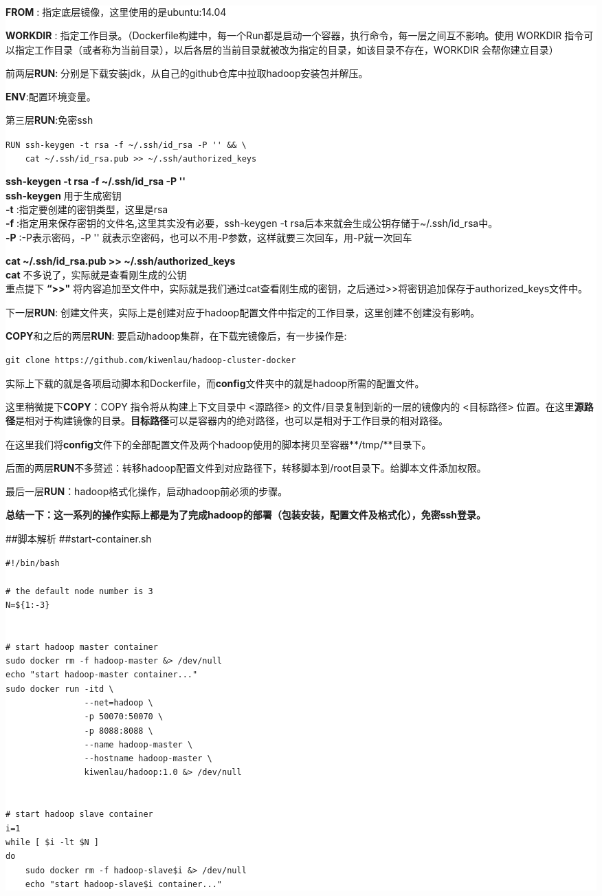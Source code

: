 **FROM** : 指定底层镜像，这里使用的是ubuntu:14.04

**WORKDIR** : 指定工作目录。（Dockerfile构建中，每一个Run都是启动一个容器，执行命令，每一层之间互不影响。使用 WORKDIR 指令可以指定工作目录（或者称为当前目录），以后各层的当前目录就被改为指定的目录，如该目录不存在，WORKDIR 会帮你建立目录）

前两层**RUN**: 分别是下载安装jdk，从自己的github仓库中拉取hadoop安装包并解压。

**ENV**:配置环境变量。

第三层**RUN**:免密ssh
```
RUN ssh-keygen -t rsa -f ~/.ssh/id_rsa -P '' && \
    cat ~/.ssh/id_rsa.pub >> ~/.ssh/authorized_keys
```

**ssh-keygen -t rsa -f ~/.ssh/id_rsa -P ''**  
**ssh-keygen** 用于生成密钥  
**-t** :指定要创建的密钥类型，这里是rsa  
**-f** :指定用来保存密钥的文件名,这里其实没有必要，ssh-keygen -t rsa后本来就会生成公钥存储于~/.ssh/id_rsa中。  
**-P** :-P表示密码，-P '' 就表示空密码，也可以不用-P参数，这样就要三次回车，用-P就一次回车

**cat ~/.ssh/id_rsa.pub >> ~/.ssh/authorized_keys**  
**cat** 不多说了，实际就是查看刚生成的公钥  
重点提下 **“>>"** 将内容追加至文件中，实际就是我们通过cat查看刚生成的密钥，之后通过>>将密钥追加保存于authorized_keys文件中。

下一层**RUN**: 创建文件夹，实际上是创建对应于hadoop配置文件中指定的工作目录，这里创建不创建没有影响。

**COPY**和之后的两层**RUN**: 要启动hadoop集群，在下载完镜像后，有一步操作是:

    git clone https://github.com/kiwenlau/hadoop-cluster-docker
    
实际上下载的就是各项启动脚本和Dockerfile，而**config**文件夹中的就是hadoop所需的配置文件。

这里稍微提下**COPY**：COPY 指令将从构建上下文目录中 <源路径> 的文件/目录复制到新的一层的镜像内的 <目标路径> 位置。在这里**源路径**是相对于构建镜像的目录。**目标路径**可以是容器内的绝对路径，也可以是相对于工作目录的相对路径。

在这里我们将**config**文件下的全部配置文件及两个hadoop使用的脚本拷贝至容器**/tmp/**目录下。

后面的两层**RUN**不多赘述：转移hadoop配置文件到对应路径下，转移脚本到/root目录下。给脚本文件添加权限。

最后一层**RUN**：hadoop格式化操作，启动hadoop前必须的步骤。

**总结一下：这一系列的操作实际上都是为了完成hadoop的部署（包装安装，配置文件及格式化），免密ssh登录。**

##脚本解析
##start-container.sh
```
#!/bin/bash

# the default node number is 3
N=${1:-3}


# start hadoop master container
sudo docker rm -f hadoop-master &> /dev/null
echo "start hadoop-master container..."
sudo docker run -itd \
                --net=hadoop \
                -p 50070:50070 \
                -p 8088:8088 \
                --name hadoop-master \
                --hostname hadoop-master \
                kiwenlau/hadoop:1.0 &> /dev/null


# start hadoop slave container
i=1
while [ $i -lt $N ]
do
	sudo docker rm -f hadoop-slave$i &> /dev/null
	echo "start hadoop-slave$i container..."
```